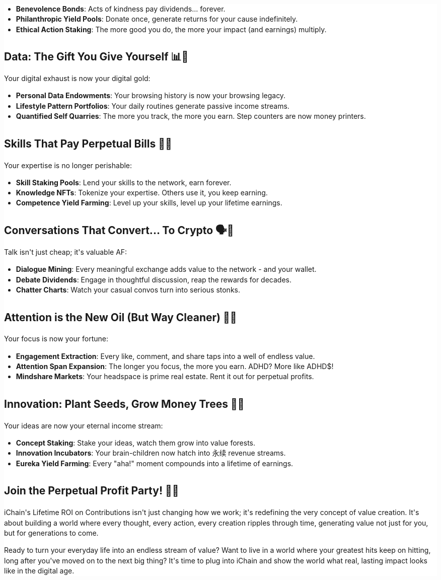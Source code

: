 - **Benevolence Bonds**: Acts of kindness pay dividends... forever.
- **Philanthropic Yield Pools**: Donate once, generate returns for your cause indefinitely.
- **Ethical Action Staking**: The more good you do, the more your impact (and earnings) multiply.

## Data: The Gift You Give Yourself 📊🎅

Your digital exhaust is now your digital gold:

- **Personal Data Endowments**: Your browsing history is now your browsing legacy.
- **Lifestyle Pattern Portfolios**: Your daily routines generate passive income streams.
- **Quantified Self Quarries**: The more you track, the more you earn. Step counters are now money printers.

## Skills That Pay Perpetual Bills 💼💸

Your expertise is no longer perishable:

- **Skill Staking Pools**: Lend your skills to the network, earn forever.
- **Knowledge NFTs**: Tokenize your expertise. Others use it, you keep earning.
- **Competence Yield Farming**: Level up your skills, level up your lifetime earnings.

## Conversations That Convert... To Crypto 🗣️💱

Talk isn't just cheap; it's valuable AF:

- **Dialogue Mining**: Every meaningful exchange adds value to the network - and your wallet.
- **Debate Dividends**: Engage in thoughtful discussion, reap the rewards for decades.
- **Chatter Charts**: Watch your casual convos turn into serious stonks.

## Attention is the New Oil (But Way Cleaner) 👀💦

Your focus is now your fortune:

- **Engagement Extraction**: Every like, comment, and share taps into a well of endless value.
- **Attention Span Expansion**: The longer you focus, the more you earn. ADHD? More like ADHD$!
- **Mindshare Markets**: Your headspace is prime real estate. Rent it out for perpetual profits.

## Innovation: Plant Seeds, Grow Money Trees 🌱🤑

Your ideas are now your eternal income stream:

- **Concept Staking**: Stake your ideas, watch them grow into value forests.
- **Innovation Incubators**: Your brain-children now hatch into 永续 revenue streams.
- **Eureka Yield Farming**: Every "aha!" moment compounds into a lifetime of earnings.

## Join the Perpetual Profit Party! 🎉💼

iChain's Lifetime ROI on Contributions isn't just changing how we work; it's redefining the very concept of value creation. It's about building a world where every thought, every action, every creation ripples through time, generating value not just for you, but for generations to come.

Ready to turn your everyday life into an endless stream of value? Want to live in a world where your greatest hits keep on hitting, long after you've moved on to the next big thing? It's time to plug into iChain and show the world what real, lasting impact looks like in the digital age.
